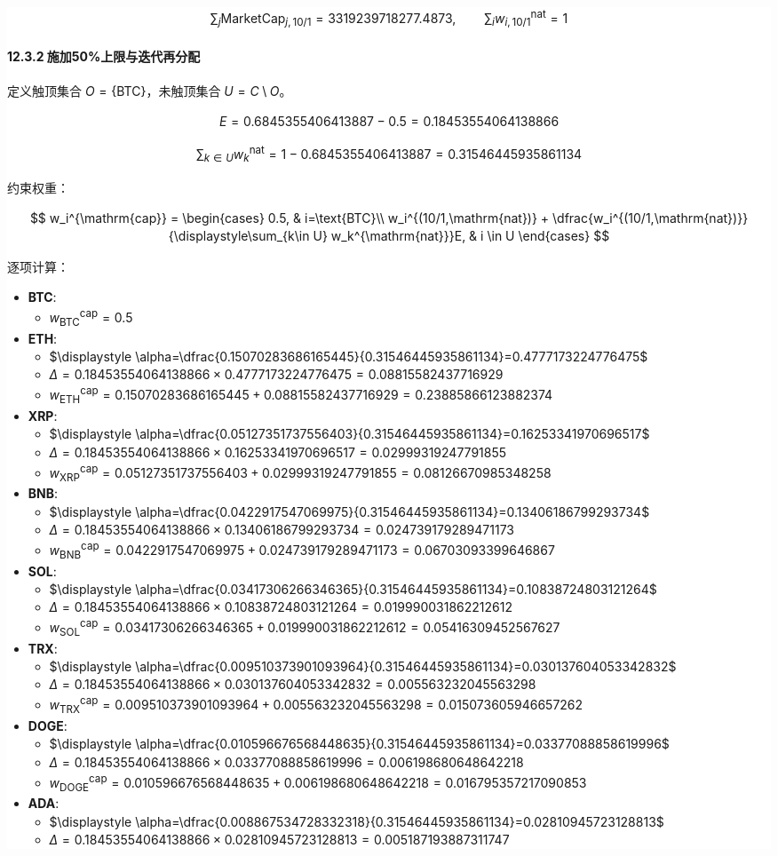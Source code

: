 
$$
\sum_j \text{MarketCap}_{j,10/1}=3319239718277.4873,\qquad
\sum_i w_{i,10/1}^{\mathrm{nat}}=1
$$

#### 12.3.2 施加50%上限与迭代再分配

定义触顶集合 $O=\{\text{BTC}\}$，未触顶集合 $U=C\setminus O$。

$$
E=0.6845355406413887-0.5=0.18453554064138866
$$

$$
\sum_{k\in U} w_k^{\mathrm{nat}}=1-0.6845355406413887=0.31546445935861134
$$

约束权重：

$$
w_i^{\mathrm{cap}} =
\begin{cases}
0.5, & i=\text{BTC}\\
w_i^{(10/1,\mathrm{nat})} +
\dfrac{w_i^{(10/1,\mathrm{nat})}}{\displaystyle\sum_{k\in U} w_k^{\mathrm{nat}}}E, & i \in U
\end{cases}
$$

逐项计算：

* **BTC**:
    * $w_{\text{BTC}}^{\mathrm{cap}}=0.5$
* **ETH**:
    * $\displaystyle \alpha=\dfrac{0.15070283686165445}{0.31546445935861134}=0.4777173224776475$
    * $\displaystyle \Delta=0.18453554064138866\times 0.4777173224776475=0.08815582437716929$
    * $\displaystyle w_{\text{ETH}}^{\mathrm{cap}}=0.15070283686165445+0.08815582437716929=0.23885866123882374$
* **XRP**:
    * $\displaystyle \alpha=\dfrac{0.05127351737556403}{0.31546445935861134}=0.16253341970696517$
    * $\displaystyle \Delta=0.18453554064138866\times 0.16253341970696517=0.02999319247791855$
    * $\displaystyle w_{\text{XRP}}^{\mathrm{cap}}=0.05127351737556403+0.02999319247791855=0.08126670985348258$
* **BNB**:
    * $\displaystyle \alpha=\dfrac{0.0422917547069975}{0.31546445935861134}=0.13406186799293734$
    * $\displaystyle \Delta=0.18453554064138866\times 0.13406186799293734=0.024739179289471173$
    * $\displaystyle w_{\text{BNB}}^{\mathrm{cap}}=0.0422917547069975+0.024739179289471173=0.06703093399646867$
* **SOL**:
    * $\displaystyle \alpha=\dfrac{0.03417306266346365}{0.31546445935861134}=0.10838724803121264$
    * $\displaystyle \Delta=0.18453554064138866\times 0.10838724803121264=0.019990031862212612$
    * $\displaystyle w_{\text{SOL}}^{\mathrm{cap}}=0.03417306266346365+0.019990031862212612=0.05416309452567627$
* **TRX**:
    * $\displaystyle \alpha=\dfrac{0.009510373901093964}{0.31546445935861134}=0.030137604053342832$
    * $\displaystyle \Delta=0.18453554064138866\times 0.030137604053342832=0.005563232045563298$
    * $\displaystyle w_{\text{TRX}}^{\mathrm{cap}}=0.009510373901093964+0.005563232045563298=0.015073605946657262$
* **DOGE**:
    * $\displaystyle \alpha=\dfrac{0.010596676568448635}{0.31546445935861134}=0.03377088858619996$
    * $\displaystyle \Delta=0.18453554064138866\times 0.03377088858619996=0.006198680648642218$
    * $\displaystyle w_{\text{DOGE}}^{\mathrm{cap}}=0.010596676568448635+0.006198680648642218=0.016795357217090853$
* **ADA**:
    * $\displaystyle \alpha=\dfrac{0.008867534728332318}{0.31546445935861134}=0.02810945723128813$
    * $\displaystyle \Delta=0.18453554064138866\times 0.02810945723128813=0.005187193887311747$